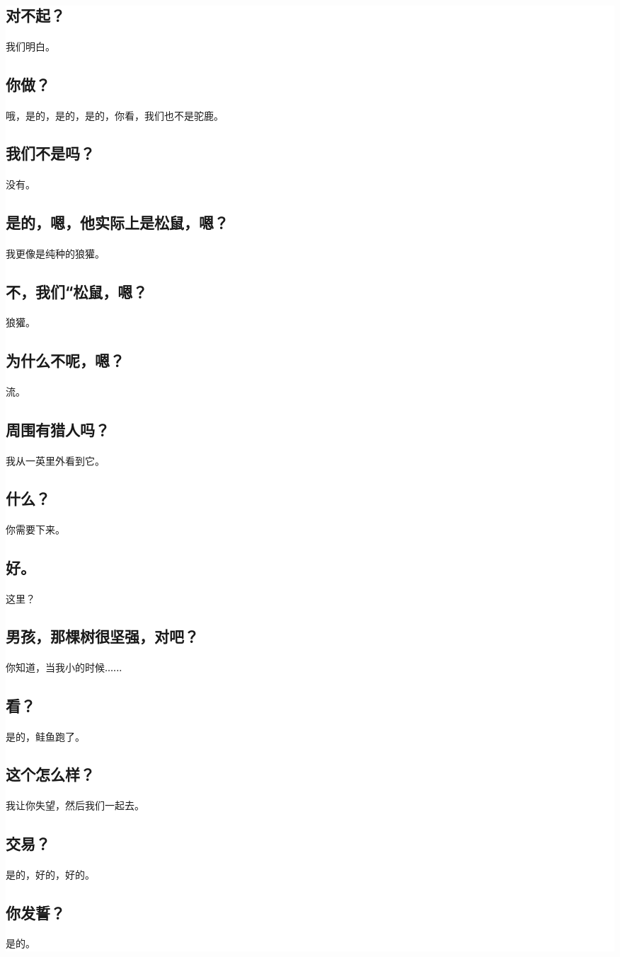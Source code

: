 ## 对不起？
我们明白。

##  你做？
哦，是的，是的，是的，你看，我们也不是驼鹿。

## 我们不是吗？
没有。

## 是的，嗯，他实际上是松鼠，嗯？
我更像是纯种的狼獾。

## 不，我们“松鼠，嗯？
狼獾。

## 为什么不呢，嗯？
流。

## 周围有猎人吗？
我从一英里外看到它。

##  什么？
你需要下来。

##  好。
这里？

## 男孩，那棵树很坚强，对吧？
你知道，当我小的时候......

## 看？
是的，鲑鱼跑了。

##  这个怎么样？
我让你失望，然后我们一起去。

## 交易？
是的，好的，好的。

##  你发誓？
是的。
